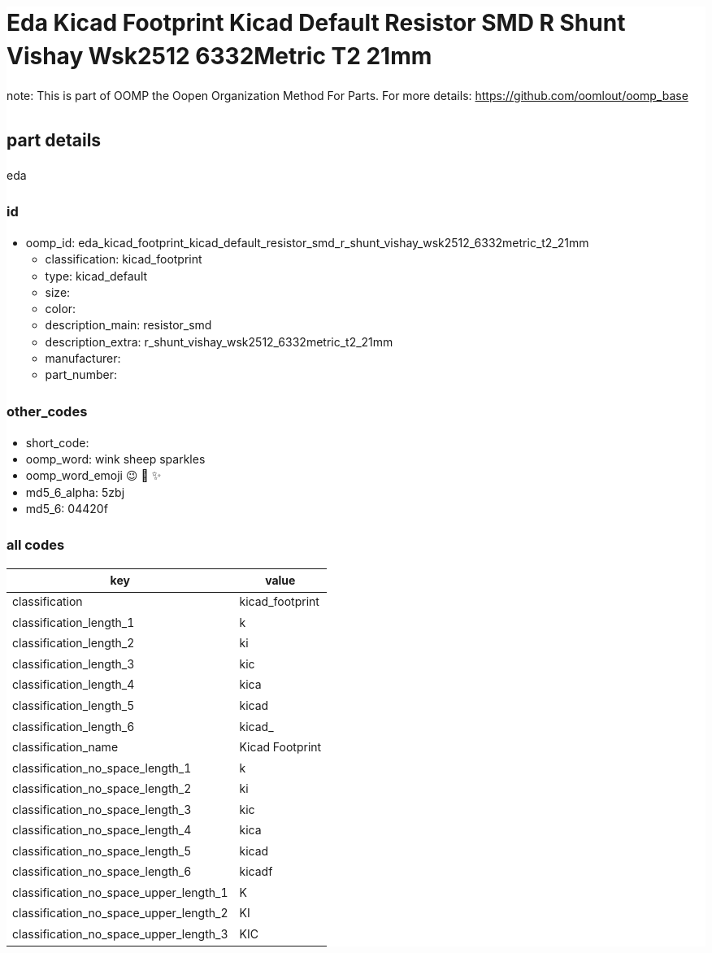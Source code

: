 # Eda Kicad Footprint Kicad Default Resistor SMD R Shunt Vishay Wsk2512 6332Metric T2 21mm  

note: This is part of OOMP the Oopen Organization Method For Parts. For more details: https://github.com/oomlout/oomp_base

##  part details



eda

### id
* oomp_id: eda_kicad_footprint_kicad_default_resistor_smd_r_shunt_vishay_wsk2512_6332metric_t2_21mm
  * classification: kicad_footprint
  * type: kicad_default
  * size: 
  * color: 
  * description_main: resistor_smd
  * description_extra: r_shunt_vishay_wsk2512_6332metric_t2_21mm
  * manufacturer: 
  * part_number: 

### other_codes
* short_code: 
* oomp_word: wink sheep sparkles
* oomp_word_emoji :wink: :sheep: :sparkles:
* md5_6_alpha: 5zbj
* md5_6: 04420f

### all codes 
| key | value |  
| --- | --- |  
| classification | kicad_footprint |  
| classification_length_1 | k |  
| classification_length_2 | ki |  
| classification_length_3 | kic |  
| classification_length_4 | kica |  
| classification_length_5 | kicad |  
| classification_length_6 | kicad_ |  
| classification_name | Kicad Footprint |  
| classification_no_space_length_1 | k |  
| classification_no_space_length_2 | ki |  
| classification_no_space_length_3 | kic |  
| classification_no_space_length_4 | kica |  
| classification_no_space_length_5 | kicad |  
| classification_no_space_length_6 | kicadf |  
| classification_no_space_upper_length_1 | K |  
| classification_no_space_upper_length_2 | KI |  
| classification_no_space_upper_length_3 | KIC |  